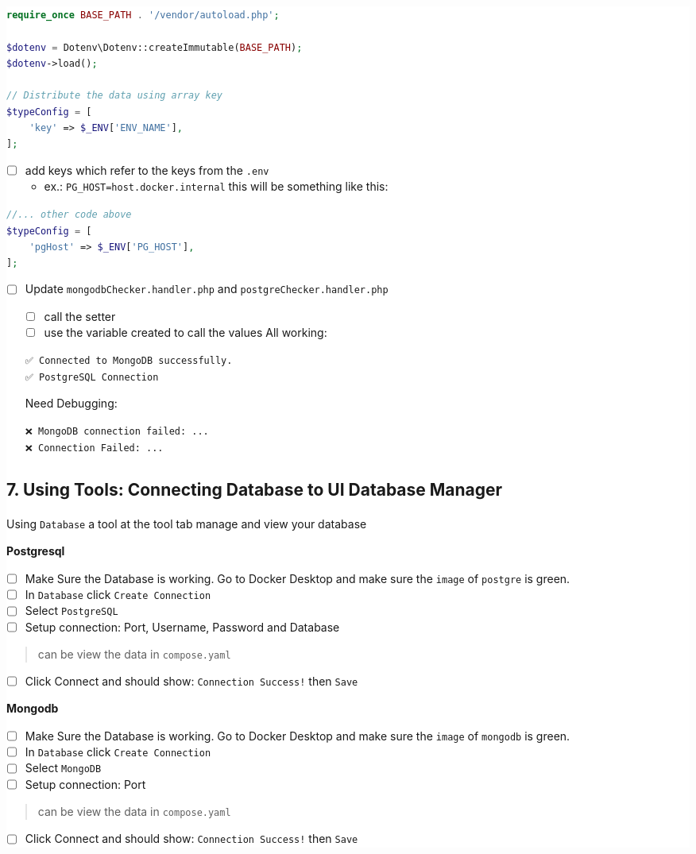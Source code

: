 ```php
require_once BASE_PATH . '/vendor/autoload.php';

$dotenv = Dotenv\Dotenv::createImmutable(BASE_PATH);
$dotenv->load();

// Distribute the data using array key
$typeConfig = [
    'key' => $_ENV['ENV_NAME'],
];
```
- [ ] add keys which refer to the keys from the `.env`
    - ex.: `PG_HOST=host.docker.internal` this will be something like this:
```php
//... other code above
$typeConfig = [
    'pgHost' => $_ENV['PG_HOST'],
];
```
- [ ] Update `mongodbChecker.handler.php` and `postgreChecker.handler.php`
    - [ ] call the setter
    - [ ] use the variable created to call the values
    All working:
    ```html
    ✅ Connected to MongoDB successfully.
    ✅ PostgreSQL Connection
    ```

    Need Debugging:
    ```html
    ❌ MongoDB connection failed: ...
    ❌ Connection Failed: ...
    ```

## 7. Using Tools: Connecting Database to UI Database Manager
Using `Database` a tool at the tool tab manage and view your database

**Postgresql**
- [ ] Make Sure the Database is working. Go to Docker Desktop and make sure the `image` of `postgre` is green.
- [ ] In `Database` click `Create Connection`
- [ ] Select `PostgreSQL`
- [ ] Setup connection: Port, Username, Password and Database
> can be view the data in `compose.yaml`
- [ ] Click Connect and should show: `Connection Success!` then `Save`

**Mongodb**
- [ ] Make Sure the Database is working. Go to Docker Desktop and make sure the `image` of `mongodb` is green.
- [ ] In `Database` click `Create Connection`
- [ ] Select `MongoDB`
- [ ] Setup connection: Port
> can be view the data in `compose.yaml`
- [ ] Click Connect and should show: `Connection Success!` then `Save`
